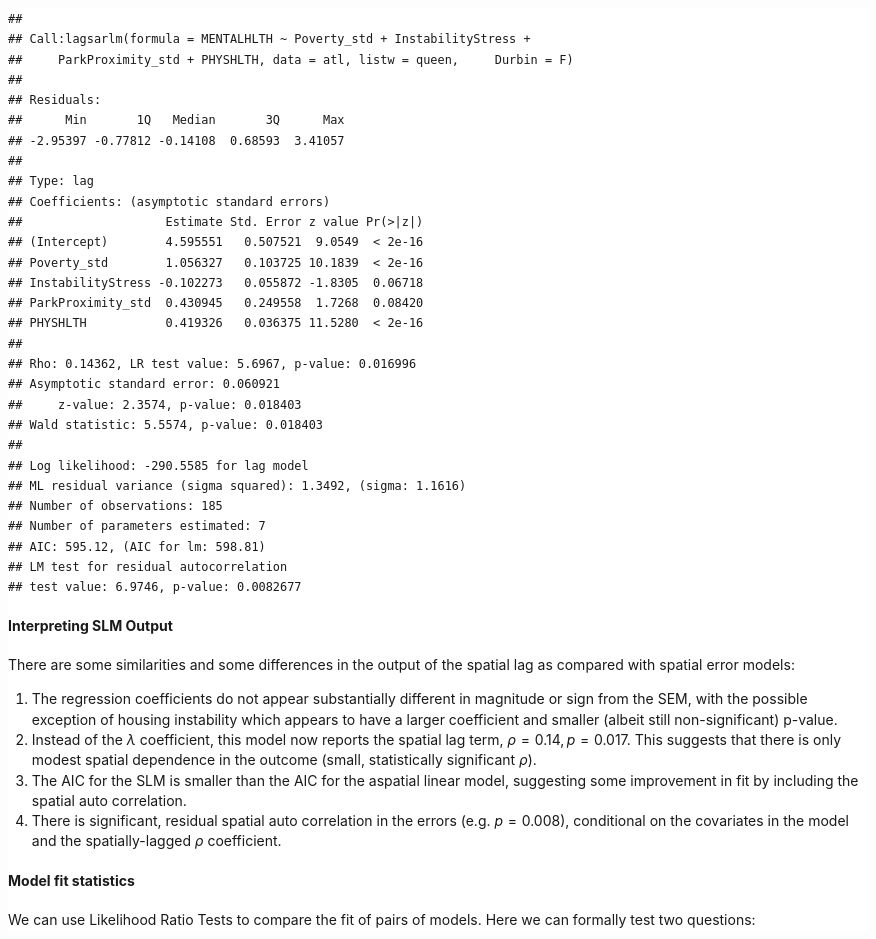 ```
## 
## Call:lagsarlm(formula = MENTALHLTH ~ Poverty_std + InstabilityStress + 
##     ParkProximity_std + PHYSHLTH, data = atl, listw = queen,     Durbin = F)
## 
## Residuals:
##      Min       1Q   Median       3Q      Max 
## -2.95397 -0.77812 -0.14108  0.68593  3.41057 
## 
## Type: lag 
## Coefficients: (asymptotic standard errors) 
##                    Estimate Std. Error z value Pr(>|z|)
## (Intercept)        4.595551   0.507521  9.0549  < 2e-16
## Poverty_std        1.056327   0.103725 10.1839  < 2e-16
## InstabilityStress -0.102273   0.055872 -1.8305  0.06718
## ParkProximity_std  0.430945   0.249558  1.7268  0.08420
## PHYSHLTH           0.419326   0.036375 11.5280  < 2e-16
## 
## Rho: 0.14362, LR test value: 5.6967, p-value: 0.016996
## Asymptotic standard error: 0.060921
##     z-value: 2.3574, p-value: 0.018403
## Wald statistic: 5.5574, p-value: 0.018403
## 
## Log likelihood: -290.5585 for lag model
## ML residual variance (sigma squared): 1.3492, (sigma: 1.1616)
## Number of observations: 185 
## Number of parameters estimated: 7 
## AIC: 595.12, (AIC for lm: 598.81)
## LM test for residual autocorrelation
## test value: 6.9746, p-value: 0.0082677
```

#### Interpreting SLM Output

There are some similarities and some differences in the output of the spatial lag as compared with spatial error models:

1. The regression coefficients do not appear substantially different in magnitude or sign from the SEM, with the possible exception of housing instability which appears to have a larger coefficient and smaller (albeit still non-significant) p-value.
2. Instead of the $\lambda$ coefficient, this model now reports the spatial lag term, $\rho=0.14, p = 0.017$.  This suggests that there is only modest spatial dependence in the outcome (small, statistically significant $\rho$).
3. The AIC for the SLM is smaller than the AIC for the aspatial linear model, suggesting some improvement in fit by including the spatial auto correlation. 
4. There is significant, residual spatial auto correlation in the errors (e.g. $p=0.008$), conditional on the covariates in the model and the spatially-lagged $\rho$ coefficient.

#### Model fit statistics

We can use Likelihood Ratio Tests to compare the fit of pairs of models. Here we can formally test two questions:
